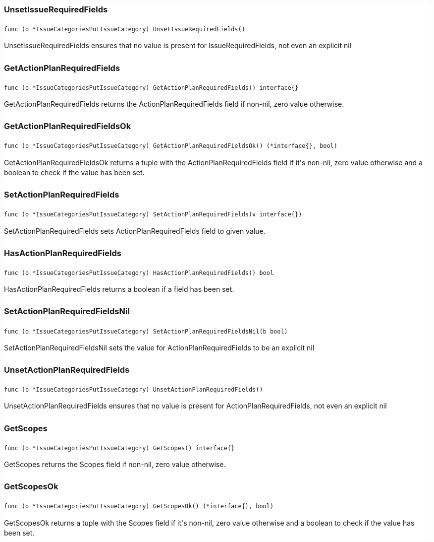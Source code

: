 ### UnsetIssueRequiredFields
`func (o *IssueCategoriesPutIssueCategory) UnsetIssueRequiredFields()`

UnsetIssueRequiredFields ensures that no value is present for IssueRequiredFields, not even an explicit nil
### GetActionPlanRequiredFields

`func (o *IssueCategoriesPutIssueCategory) GetActionPlanRequiredFields() interface{}`

GetActionPlanRequiredFields returns the ActionPlanRequiredFields field if non-nil, zero value otherwise.

### GetActionPlanRequiredFieldsOk

`func (o *IssueCategoriesPutIssueCategory) GetActionPlanRequiredFieldsOk() (*interface{}, bool)`

GetActionPlanRequiredFieldsOk returns a tuple with the ActionPlanRequiredFields field if it's non-nil, zero value otherwise
and a boolean to check if the value has been set.

### SetActionPlanRequiredFields

`func (o *IssueCategoriesPutIssueCategory) SetActionPlanRequiredFields(v interface{})`

SetActionPlanRequiredFields sets ActionPlanRequiredFields field to given value.

### HasActionPlanRequiredFields

`func (o *IssueCategoriesPutIssueCategory) HasActionPlanRequiredFields() bool`

HasActionPlanRequiredFields returns a boolean if a field has been set.

### SetActionPlanRequiredFieldsNil

`func (o *IssueCategoriesPutIssueCategory) SetActionPlanRequiredFieldsNil(b bool)`

 SetActionPlanRequiredFieldsNil sets the value for ActionPlanRequiredFields to be an explicit nil

### UnsetActionPlanRequiredFields
`func (o *IssueCategoriesPutIssueCategory) UnsetActionPlanRequiredFields()`

UnsetActionPlanRequiredFields ensures that no value is present for ActionPlanRequiredFields, not even an explicit nil
### GetScopes

`func (o *IssueCategoriesPutIssueCategory) GetScopes() interface{}`

GetScopes returns the Scopes field if non-nil, zero value otherwise.

### GetScopesOk

`func (o *IssueCategoriesPutIssueCategory) GetScopesOk() (*interface{}, bool)`

GetScopesOk returns a tuple with the Scopes field if it's non-nil, zero value otherwise
and a boolean to check if the value has been set.
